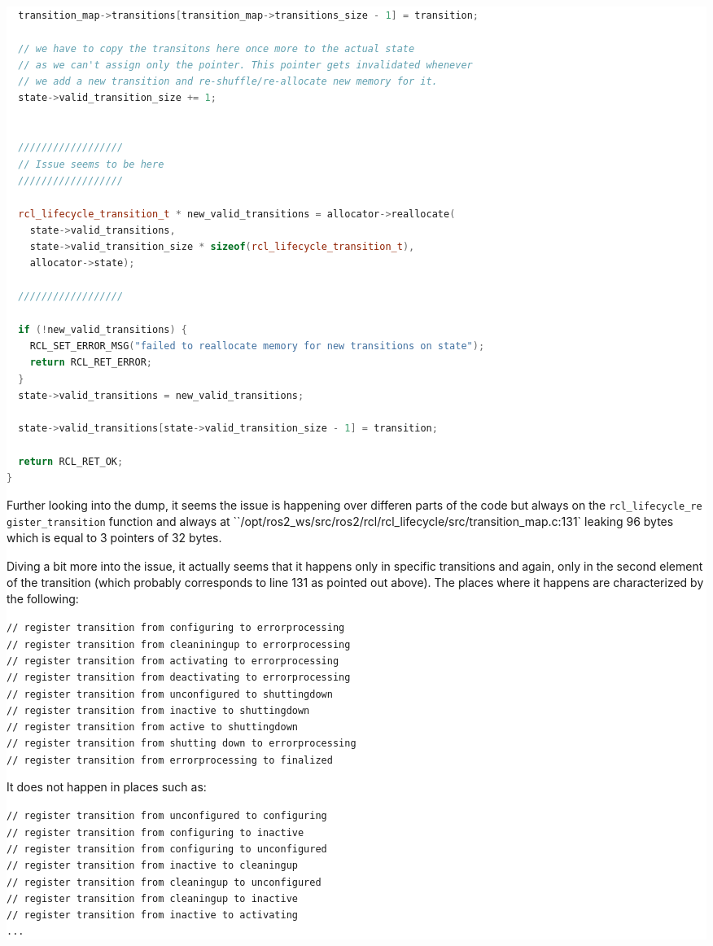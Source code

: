 ```Cpp
  transition_map->transitions[transition_map->transitions_size - 1] = transition;

  // we have to copy the transitons here once more to the actual state
  // as we can't assign only the pointer. This pointer gets invalidated whenever
  // we add a new transition and re-shuffle/re-allocate new memory for it.
  state->valid_transition_size += 1;
  
  
  //////////////////
  // Issue seems to be here
  //////////////////
  
  rcl_lifecycle_transition_t * new_valid_transitions = allocator->reallocate(
    state->valid_transitions,
    state->valid_transition_size * sizeof(rcl_lifecycle_transition_t),
    allocator->state);
  
  //////////////////
  
  if (!new_valid_transitions) {
    RCL_SET_ERROR_MSG("failed to reallocate memory for new transitions on state");
    return RCL_RET_ERROR;
  }
  state->valid_transitions = new_valid_transitions;

  state->valid_transitions[state->valid_transition_size - 1] = transition;

  return RCL_RET_OK;
}
```

Further looking into the dump, it seems the issue is happening over differen parts of the code but always on the `rcl_lifecycle_register_transition` function and always at ``/opt/ros2_ws/src/ros2/rcl/rcl_lifecycle/src/transition_map.c:131` leaking 96 bytes which is equal to 3 pointers of 32 bytes.

Diving a bit more into the issue, it actually seems that it happens only in specific transitions and again, only in the second element of the transition (which probably corresponds to line 131 as pointed out above). The places where it happens are characterized by the following:

```bash
// register transition from configuring to errorprocessing
// register transition from cleaniningup to errorprocessing
// register transition from activating to errorprocessing
// register transition from deactivating to errorprocessing
// register transition from unconfigured to shuttingdown
// register transition from inactive to shuttingdown
// register transition from active to shuttingdown
// register transition from shutting down to errorprocessing
// register transition from errorprocessing to finalized
```

It does not happen in places such as:
```bash
// register transition from unconfigured to configuring
// register transition from configuring to inactive
// register transition from configuring to unconfigured
// register transition from inactive to cleaningup
// register transition from cleaningup to unconfigured
// register transition from cleaningup to inactive
// register transition from inactive to activating
...
```
